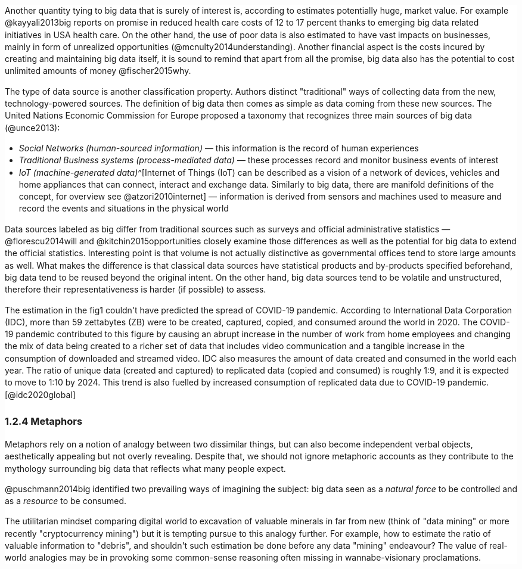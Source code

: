 Another quantity tying to big data that is surely of interest is, according to estimates potentially huge, market value. For example @kayyali2013big reports on promise in reduced health care costs of 12 to 17 percent thanks to emerging big data related initiatives in USA health care. On the other hand, the use of poor data is also estimated to have vast impacts on businesses, mainly in form of unrealized opportunities (@mcnulty2014understanding). Another financial aspect is the costs incured by creating and maintaining big data itself, it is sound to remind that apart from all the promise, big data also has the potential to cost unlimited amounts of money @fischer2015why.

The type of data source is another classification property. Authors distinct "traditional" ways of collecting data from the new, technology-powered sources. The definition of big data then comes as simple as data coming from these new sources. The United Nations Economic Commission for Europe proposed a taxonomy that recognizes three main sources of big data (@unce2013):

- *Social Networks (human-sourced information)* — this information is the record of human experiences
- *Traditional Business systems (process-mediated data)* — these processes record and monitor business events of interest
- *IoT (machine-generated data)*^[Internet of Things (IoT) can be described as a vision of a network of devices, vehicles and home appliances that can connect, interact and exchange data. Similarly to big data, there are manifold definitions of the concept, for overview see @atzori2010internet] — information is derived from sensors and machines used to measure and record the events and situations in the physical world

Data sources labeled as big differ from traditional sources such as surveys and official administrative statistics — @florescu2014will and @kitchin2015opportunities closely examine those differences as well as the potential for big data to extend the official statistics. Interesting point is that volume is not actually distinctive as governmental offices tend to store large amounts as well. What makes the difference is that classical data sources have statistical products and by-products specified beforehand, big data tend to be reused beyond the original intent. On the other hand, big data sources tend to be volatile and unstructured, therefore their representativeness is harder (if possible) to assess.

The estimation in the fig1 couldn't have predicted the spread of COVID-19 pandemic. According to International Data Corporation (IDC), more than 59 zettabytes (ZB) were to be created, captured, copied, and consumed around the world in 2020. The COVID-19 pandemic contributed to this figure by causing an abrupt increase in the number of work from home employees and changing the mix of data being created to a richer set of data that includes video communication and a tangible increase in the consumption of downloaded and streamed video. IDC also measures the amount of data created and consumed in the world each year. The ratio of unique data (created and captured) to replicated data (copied and consumed) is roughly 1:9, and it is expected to move to 1:10 by 2024. This trend is also fuelled by increased consumption of replicated data due to COVID-19 pandemic. [@idc2020global]


### 1.2.4 Metaphors

Metaphors rely on a notion of analogy between two dissimilar things, but can also become independent verbal objects, aesthetically appealing but not overly revealing. Despite that, we should not ignore metaphoric accounts as they contribute to the mythology surrounding big data that reflects what many people expect. 

@puschmann2014big identified two prevailing ways of imagining the subject: big data seen as a *natural force* to be controlled and as a *resource* to be consumed. 

The utilitarian mindset comparing digital world to excavation of valuable minerals in far from new (think of "data mining" or more recently "cryptocurrency mining") but it is tempting pursue to this analogy further. For example, how to estimate the ratio of valuable information to "debris", and shouldn't such estimation be done before any data "mining" endeavour? The value of real-world analogies may be in provoking some common-sense reasoning often missing in wannabe-visionary proclamations. 
